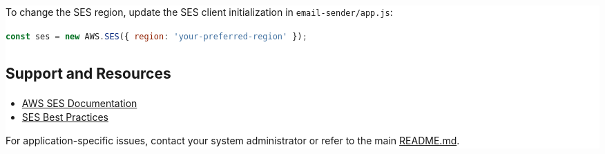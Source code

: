 To change the SES region, update the SES client initialization in `email-sender/app.js`:

```javascript
const ses = new AWS.SES({ region: 'your-preferred-region' });
```

## Support and Resources

- [AWS SES Documentation](https://docs.aws.amazon.com/ses/)
- [SES Best Practices](https://docs.aws.amazon.com/ses/latest/dg/best-practices.html)

For application-specific issues, contact your system administrator or refer to the main [README.md](README.md).
